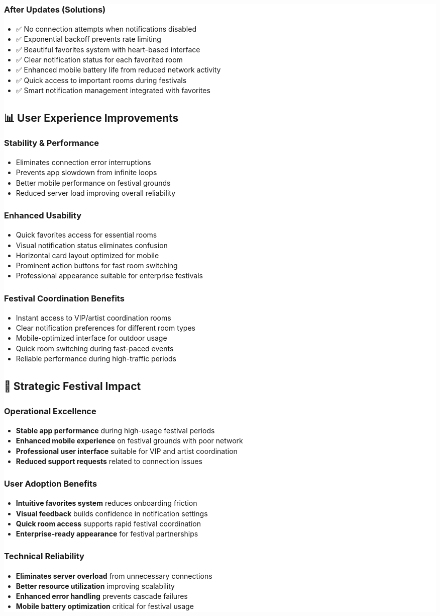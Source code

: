### **After Updates (Solutions)**  
- ✅ No connection attempts when notifications disabled
- ✅ Exponential backoff prevents rate limiting
- ✅ Beautiful favorites system with heart-based interface
- ✅ Clear notification status for each favorited room
- ✅ Enhanced mobile battery life from reduced network activity
- ✅ Quick access to important rooms during festivals
- ✅ Smart notification management integrated with favorites

## 📊 User Experience Improvements

### **Stability & Performance**
- Eliminates connection error interruptions
- Prevents app slowdown from infinite loops
- Better mobile performance on festival grounds
- Reduced server load improving overall reliability

### **Enhanced Usability**
- Quick favorites access for essential rooms
- Visual notification status eliminates confusion
- Horizontal card layout optimized for mobile
- Prominent action buttons for fast room switching
- Professional appearance suitable for enterprise festivals

### **Festival Coordination Benefits**
- Instant access to VIP/artist coordination rooms
- Clear notification preferences for different room types
- Mobile-optimized interface for outdoor usage
- Quick room switching during fast-paced events
- Reliable performance during high-traffic periods

## 🎪 Strategic Festival Impact

### **Operational Excellence**
- **Stable app performance** during high-usage festival periods
- **Enhanced mobile experience** on festival grounds with poor network
- **Professional user interface** suitable for VIP and artist coordination
- **Reduced support requests** related to connection issues

### **User Adoption Benefits**
- **Intuitive favorites system** reduces onboarding friction
- **Visual feedback** builds confidence in notification settings
- **Quick room access** supports rapid festival coordination
- **Enterprise-ready appearance** for festival partnerships

### **Technical Reliability**
- **Eliminates server overload** from unnecessary connections
- **Better resource utilization** improving scalability
- **Enhanced error handling** prevents cascade failures
- **Mobile battery optimization** critical for festival usage
